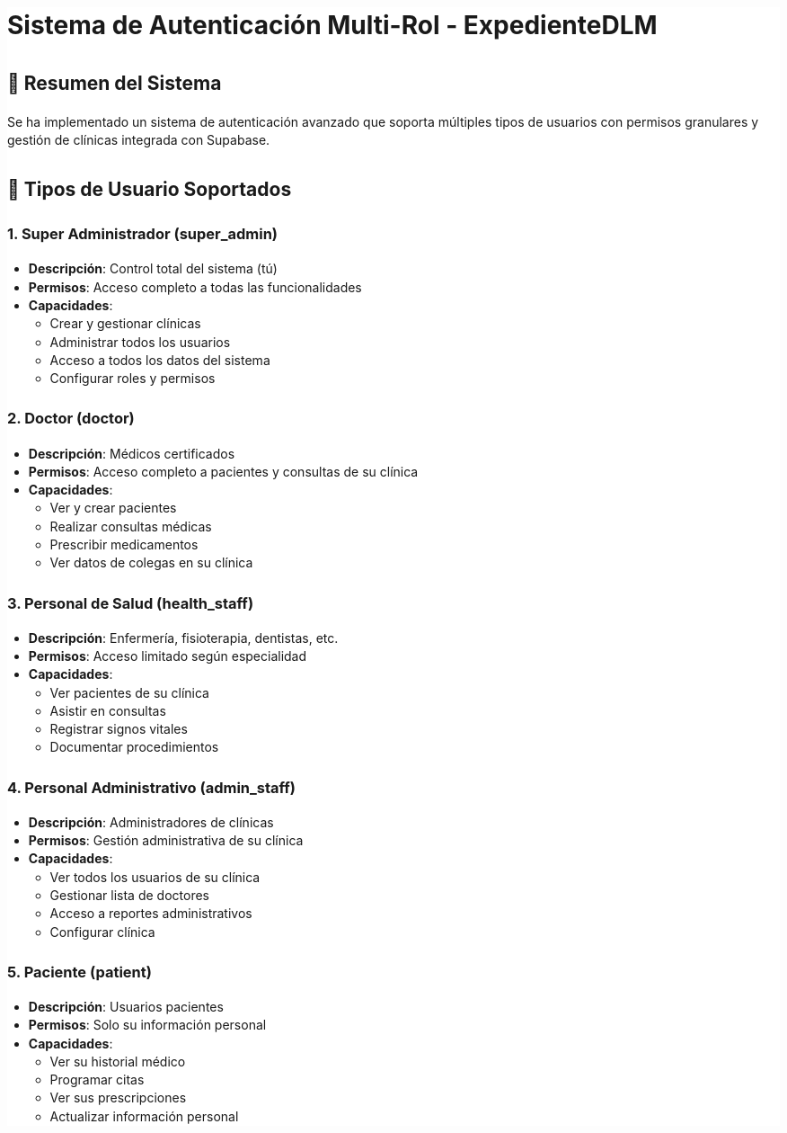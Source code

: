 # Sistema de Autenticación Multi-Rol - ExpedienteDLM

## 🎯 Resumen del Sistema

Se ha implementado un sistema de autenticación avanzado que soporta múltiples tipos de usuarios con permisos granulares y gestión de clínicas integrada con Supabase.

## 🔐 Tipos de Usuario Soportados

### 1. **Super Administrador** (super_admin)
- **Descripción**: Control total del sistema (tú)
- **Permisos**: Acceso completo a todas las funcionalidades
- **Capacidades**:
  - Crear y gestionar clínicas
  - Administrar todos los usuarios
  - Acceso a todos los datos del sistema
  - Configurar roles y permisos

### 2. **Doctor** (doctor)
- **Descripción**: Médicos certificados
- **Permisos**: Acceso completo a pacientes y consultas de su clínica
- **Capacidades**:
  - Ver y crear pacientes
  - Realizar consultas médicas
  - Prescribir medicamentos
  - Ver datos de colegas en su clínica

### 3. **Personal de Salud** (health_staff)
- **Descripción**: Enfermería, fisioterapia, dentistas, etc.
- **Permisos**: Acceso limitado según especialidad
- **Capacidades**:
  - Ver pacientes de su clínica
  - Asistir en consultas
  - Registrar signos vitales
  - Documentar procedimientos

### 4. **Personal Administrativo** (admin_staff)
- **Descripción**: Administradores de clínicas
- **Permisos**: Gestión administrativa de su clínica
- **Capacidades**:
  - Ver todos los usuarios de su clínica
  - Gestionar lista de doctores
  - Acceso a reportes administrativos
  - Configurar clínica

### 5. **Paciente** (patient)
- **Descripción**: Usuarios pacientes
- **Permisos**: Solo su información personal
- **Capacidades**:
  - Ver su historial médico
  - Programar citas
  - Ver sus prescripciones
  - Actualizar información personal
